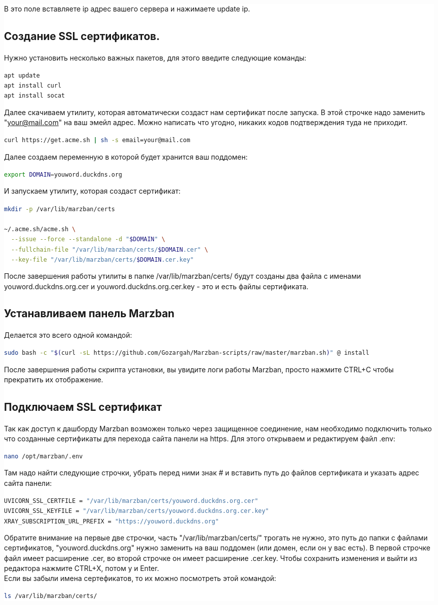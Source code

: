 
В это поле вставляете ip адрес вашего сервера и нажимаете update ip.

## Создание SSL сертификатов.
Нужно установить несколько важных пакетов, для этого введите следующие команды:
``` sh
apt update
apt install curl
apt install socat
```
Далее скачиваем утилиту, которая автоматически создаст нам сертификат после запуска. В этой строчке надо заменить "your@mail.com" на ваш эмейл адрес. Можно написать что угодно, никаких кодов подтверждения туда не приходит.

```sh
curl https://get.acme.sh | sh -s email=your@mail.com
```
Далее создаем переменную в которой будет хранится ваш поддомен:
```sh
export DOMAIN=youword.duckdns.org
```
И запускаем утилиту, которая создаст сертификат:
```sh
mkdir -p /var/lib/marzban/certs

~/.acme.sh/acme.sh \
  --issue --force --standalone -d "$DOMAIN" \
  --fullchain-file "/var/lib/marzban/certs/$DOMAIN.cer" \
  --key-file "/var/lib/marzban/certs/$DOMAIN.cer.key"
 ```
 После завершения работы утилиты в папке /var/lib/marzban/certs/ будут созданы два файла с именами youword.duckdns.org.cer и youword.duckdns.org.cer.key - это и есть файлы сертификата.
 
 ## Устанавливаем панель Marzban
 Делается это всего одной командой:
 ```sh
 sudo bash -c "$(curl -sL https://github.com/Gozargah/Marzban-scripts/raw/master/marzban.sh)" @ install
 ```
После завершения работы скрипта установки, вы увидите логи работы Marzban, просто нажмите CTRL+C чтобы прекратить их отображение.

## Подключаем SSL сертификат
Так как доступ к дашборду Marzban возможен только через защищенное соединение, нам необходимо подключить только что созданные сертификаты для перехода сайта панели на https. Для этого открываем и редактируем файл .env:
```sh
nano /opt/marzban/.env
```
 Там надо найти следующие строчки, убрать перед ними знак # и вставить путь до файлов сертификата и указать адрес сайта панели:
 ```sh
UVICORN_SSL_CERTFILE = "/var/lib/marzban/certs/youword.duckdns.org.cer"
UVICORN_SSL_KEYFILE = "/var/lib/marzban/certs/youword.duckdns.org.cer.key"
XRAY_SUBSCRIPTION_URL_PREFIX = "https://youword.duckdns.org"
```
Обратите внимание на первые две строчки, часть "/var/lib/marzban/certs/" трогать не нужно, это путь до папки с файлами сертификатов, "youword.duckdns.org" нужно заменить на ваш поддомен (или домен, если он у вас есть). В первой строчке файл имеет расширение .cer, во второй строчке он имеет расширение .cer.key. Чтобы сохранить изменения и выйти из  редактора нажмите CTRL+X, потом y и Enter. \
Если вы забыли имена сертефикатов, то их можно посмотреть этой командой:
```sh
ls /var/lib/marzban/certs/
```
